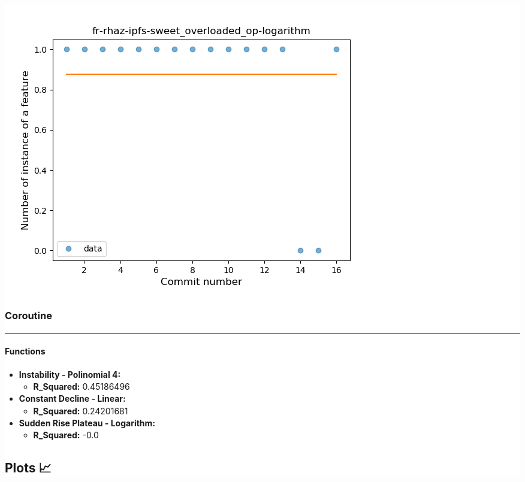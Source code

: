 ![fr-rhaz-ipfs-sweet T6](../plots/fr-rhaz-ipfs-sweet_overloaded_op_T6.png)
### <a name="coroutine">Coroutine</a>
----
#### Functions
* **Instability - Polinomial 4:** ![equation](http://latex.codecogs.com/svg.latex?0.000387x%5E4%20&plus;%20-0.012986x%5E3%20&plus;0.137255x%5E2%20&plus;%20-0.511137x%20&plus;%201.5)
    * **R_Squared:** 0.45186496
* **Constant Decline - Linear:** ![equation](http://latex.codecogs.com/svg.latex?-0.035294x%20&plus;%201.175)
    * **R_Squared:** 0.24201681
* **Sudden Rise Plateau - Logarithm:** ![equation](http://latex.codecogs.com/svg.latex?0.0%5Clog_%7B19.603909%7D%28x%29%20&plus;%200.875)
    * **R_Squared:** -0.0

**Plots** :chart_with_upwards_trend:
-----
